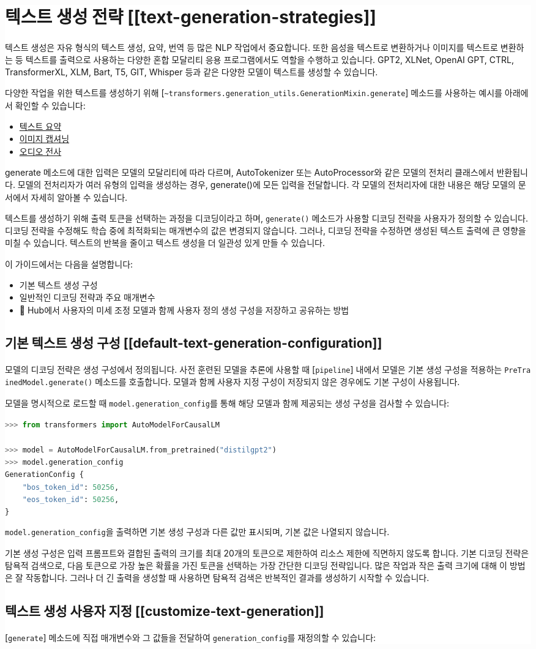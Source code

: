 

# 텍스트 생성 전략 [[text-generation-strategies]]

텍스트 생성은 자유 형식의 텍스트 생성, 요약, 번역 등 많은 NLP 작업에서 중요합니다.
또한 음성을 텍스트로 변환하거나 이미지를 텍스트로 변환하는 등 텍스트를 출력으로 사용하는 다양한 혼합 모달리티 응용 프로그램에서도 역할을 수행하고 있습니다.
GPT2, XLNet, OpenAI GPT, CTRL, TransformerXL, XLM, Bart, T5, GIT, Whisper 등과 같은 다양한 모델이 텍스트를 생성할 수 있습니다.

다양한 작업을 위한 텍스트를 생성하기 위해 [`~transformers.generation_utils.GenerationMixin.generate`] 메소드를 사용하는 예시를 아래에서 확인할 수 있습니다:
* [텍스트 요약](./tasks/summarization#inference)
* [이미지 캡셔닝](./model_doc/git#transformers.GitForCausalLM.forward.example)
* [오디오 전사](./model_doc/whisper#transformers.WhisperForConditionalGeneration.forward.example)

generate 메소드에 대한 입력은 모델의 모달리티에 따라 다르며, AutoTokenizer 또는 AutoProcessor와 같은 모델의 전처리 클래스에서 반환됩니다. 모델의 전처리자가 여러 유형의 입력을 생성하는 경우, generate()에 모든 입력을 전달합니다. 각 모델의 전처리자에 대한 내용은 해당 모델의 문서에서 자세히 알아볼 수 있습니다.

텍스트를 생성하기 위해 출력 토큰을 선택하는 과정을 디코딩이라고 하며, `generate()` 메소드가 사용할 디코딩 전략을 사용자가 정의할 수 있습니다. 디코딩 전략을 수정해도 학습 중에 최적화되는 매개변수의 값은 변경되지 않습니다.
그러나, 디코딩 전략을 수정하면 생성된 텍스트 출력에 큰 영향을 미칠 수 있습니다. 텍스트의 반복을 줄이고 텍스트 생성을 더 일관성 있게 만들 수 있습니다.

이 가이드에서는 다음을 설명합니다:
* 기본 텍스트 생성 구성
* 일반적인 디코딩 전략과 주요 매개변수
* 🤗 Hub에서 사용자의 미세 조정 모델과 함께 사용자 정의 생성 구성을 저장하고 공유하는 방법

## 기본 텍스트 생성 구성 [[default-text-generation-configuration]]

모델의 디코딩 전략은 생성 구성에서 정의됩니다. 사전 훈련된 모델을 추론에 사용할 때 [`pipeline`] 내에서 모델은 기본 생성 구성을 적용하는 `PreTrainedModel.generate()` 메소드를 호출합니다. 모델과 함께 사용자 지정 구성이 저장되지 않은 경우에도 기본 구성이 사용됩니다.

모델을 명시적으로 로드할 때 `model.generation_config`를 통해 해당 모델과 함께 제공되는 생성 구성을 검사할 수 있습니다:

```python
>>> from transformers import AutoModelForCausalLM

>>> model = AutoModelForCausalLM.from_pretrained("distilgpt2")
>>> model.generation_config
GenerationConfig {
    "bos_token_id": 50256,
    "eos_token_id": 50256,
}
```

`model.generation_config`을 출력하면 기본 생성 구성과 다른 값만 표시되며, 기본 값은 나열되지 않습니다.

기본 생성 구성은 입력 프롬프트와 결합된 출력의 크기를 최대 20개의 토큰으로 제한하여 리소스 제한에 직면하지 않도록 합니다. 기본 디코딩 전략은 탐욕적 검색으로, 다음 토큰으로 가장 높은 확률을 가진 토큰을 선택하는 가장 간단한 디코딩 전략입니다. 많은 작업과 작은 출력 크기에 대해 이 방법은 잘 작동합니다. 그러나 더 긴 출력을 생성할 때 사용하면 탐욕적 검색은 반복적인 결과를 생성하기 시작할 수 있습니다.

## 텍스트 생성 사용자 지정 [[customize-text-generation]]

[`generate`] 메소드에 직접 매개변수와 그 값들을 전달하여 `generation_config`를 재정의할 수 있습니다:
